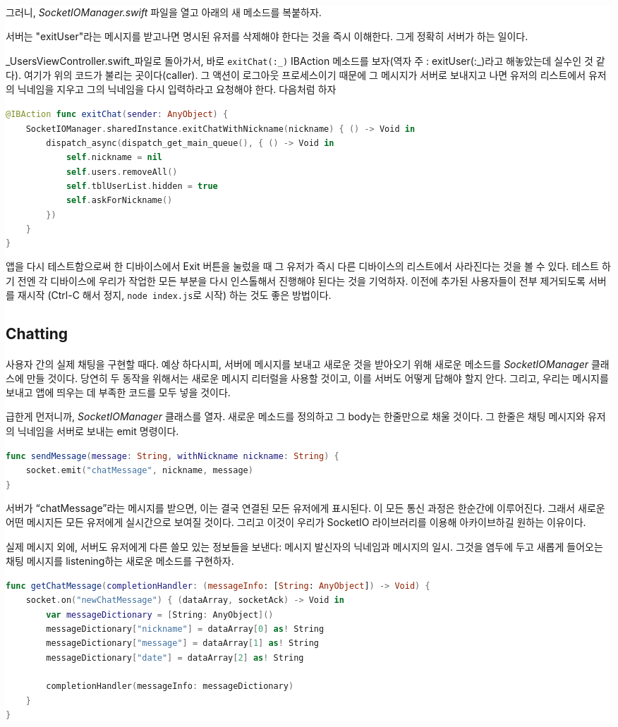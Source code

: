 그러니, _SocketIOManager.swift_ 파일을 열고 아래의 새 메소드를 복붙하자.

서버는 "exitUser"라는 메시지를 받고나면 명시된 유저를 삭제해야 한다는 것을 즉시 이해한다. 그게 정확히 서버가 하는 일이다.


_UsersViewController.swift_파일로 돌아가서, 바로 `exitChat(:_)` IBAction  메소드를 보자(역자 주 : exitUser(:\_)라고 해놓았는데 실수인 것 같다). 여기가 위의 코드가 불리는 곳이다(caller). 그 액션이 로그아웃 프로세스이기 때문에 그 메시지가 서버로 보내지고 나면 유저의 리스트에서 유저의 닉네임을 지우고 그의 닉네임을 다시 입력하라고 요청해야 한다. 다음처럼 하자

```swift
@IBAction func exitChat(sender: AnyObject) {
    SocketIOManager.sharedInstance.exitChatWithNickname(nickname) { () -> Void in
        dispatch_async(dispatch_get_main_queue(), { () -> Void in
            self.nickname = nil
            self.users.removeAll()
            self.tblUserList.hidden = true
            self.askForNickname()
        })
    }
}
```

앱을 다시 테스트함으로써 한 디바이스에서 Exit 버튼을 눌렀을 때 그 유저가 즉시 다른 디바이스의 리스트에서 사라진다는 것을 볼 수 있다. 테스트 하기 전엔 각 디바이스에 우리가 작업한 모든 부분을 다시 인스톨해서 진행해야 된다는 것을 기억하자. 이전에 추가된 사용자들이 전부 제거되도록 서버를 재시작 (Ctrl-C 해서 정지, `node index.js`로 시작) 하는 것도 좋은 방법이다.


## Chatting

사용자 간의 실제 채팅을 구현할 때다. 예상 하다시피, 서버에 메시지를 보내고 새로운 것을 받아오기 위해 새로운 메소드를 _SocketIOManager_ 클래스에 만들 것이다. 당연히 두 동작을 위해서는 새로운 메시지 리터럴을 사용할 것이고, 이를 서버도 어떻게 답해야 할지 안다. 그리고, 우리는 메시지를 보내고 앱에 띄우는 데 부족한 코드를 모두 넣을 것이다.

급한게 먼저니까, _SocketIOManager_ 클래스를 열자. 새로운 메소드를 정의하고 그 body는 한줄만으로 채울 것이다. 그 한줄은 채팅 메시지와 유저의 닉네임을 서버로 보내는 emit 명령이다.

```swift
func sendMessage(message: String, withNickname nickname: String) {
    socket.emit("chatMessage", nickname, message)
}
```

서버가 “chatMessage”라는 메시지를 받으면, 이는 결국 연결된 모든 유저에게 표시된다. 이 모든 통신 과정은 한순간에 이루어진다. 그래서 새로운 어떤 메시지든 모든 유저에게 실시간으로 보여질 것이다. 그리고 이것이 우리가 SocketIO 라이브러리를 이용해 아카이브하길 원하는 이유이다.

실제 메시지 외에, 서버도 유저에게 다른 쓸모 있는 정보들을 보낸다: 메시지 발신자의 닉네임과 메시지의 일시. 그것을 염두에 두고 새롭게 들어오는 채팅 메시지를 listening하는 새로운 메소드를 구현하자.

```swift
func getChatMessage(completionHandler: (messageInfo: [String: AnyObject]) -> Void) {
    socket.on("newChatMessage") { (dataArray, socketAck) -> Void in
        var messageDictionary = [String: AnyObject]()
        messageDictionary["nickname"] = dataArray[0] as! String
        messageDictionary["message"] = dataArray[1] as! String
        messageDictionary["date"] = dataArray[2] as! String
 
        completionHandler(messageInfo: messageDictionary)
    }
}
```
